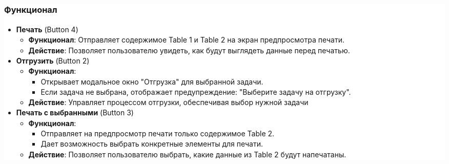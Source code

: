 ### Функционал
- **Печать** (Button 4)
    - **Функционал**: Отправляет содержимое Table 1 и Table 2 на экран предпросмотра печати.
    - **Действие**: Позволяет пользователю увидеть, как будут выглядеть данные перед печатью.
- **Отгрузить** (Button 2)
   - **Функционал**:
        - Открывает модальное окно "Отгрузка" для выбранной задачи.
        - Если задача не выбрана, отображает предупреждение: "Выберите задачу на отгрузку".
   - **Действие**: Управляет процессом отгрузки, обеспечивая выбор нужной задачи
- **Печать с выбранными** (Button 3)
   - **Функционал**:
        - Отправляет на предпросмотр печати только содержимое Table 2.
        - Дает возможность выбрать конкретные элементы для печати.
   - **Действие**: Позволяет пользователю выбрать, какие данные из Table 2 будут напечатаны. 